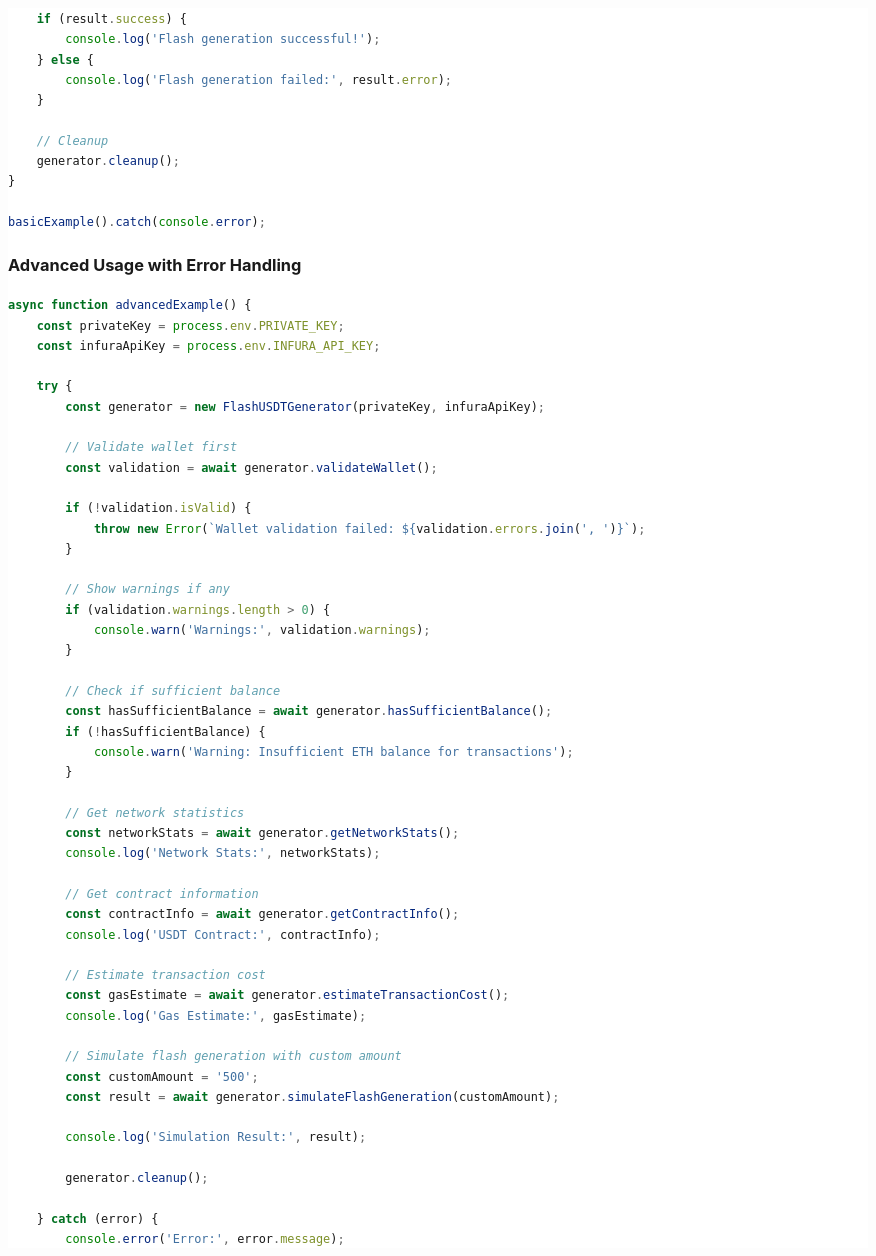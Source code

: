 ```javascript
    if (result.success) {
        console.log('Flash generation successful!');
    } else {
        console.log('Flash generation failed:', result.error);
    }
    
    // Cleanup
    generator.cleanup();
}

basicExample().catch(console.error);
```

### Advanced Usage with Error Handling

```javascript
async function advancedExample() {
    const privateKey = process.env.PRIVATE_KEY;
    const infuraApiKey = process.env.INFURA_API_KEY;
    
    try {
        const generator = new FlashUSDTGenerator(privateKey, infuraApiKey);
        
        // Validate wallet first
        const validation = await generator.validateWallet();
        
        if (!validation.isValid) {
            throw new Error(`Wallet validation failed: ${validation.errors.join(', ')}`);
        }
        
        // Show warnings if any
        if (validation.warnings.length > 0) {
            console.warn('Warnings:', validation.warnings);
        }
        
        // Check if sufficient balance
        const hasSufficientBalance = await generator.hasSufficientBalance();
        if (!hasSufficientBalance) {
            console.warn('Warning: Insufficient ETH balance for transactions');
        }
        
        // Get network statistics
        const networkStats = await generator.getNetworkStats();
        console.log('Network Stats:', networkStats);
        
        // Get contract information
        const contractInfo = await generator.getContractInfo();
        console.log('USDT Contract:', contractInfo);
        
        // Estimate transaction cost
        const gasEstimate = await generator.estimateTransactionCost();
        console.log('Gas Estimate:', gasEstimate);
        
        // Simulate flash generation with custom amount
        const customAmount = '500';
        const result = await generator.simulateFlashGeneration(customAmount);
        
        console.log('Simulation Result:', result);
        
        generator.cleanup();
        
    } catch (error) {
        console.error('Error:', error.message);
```